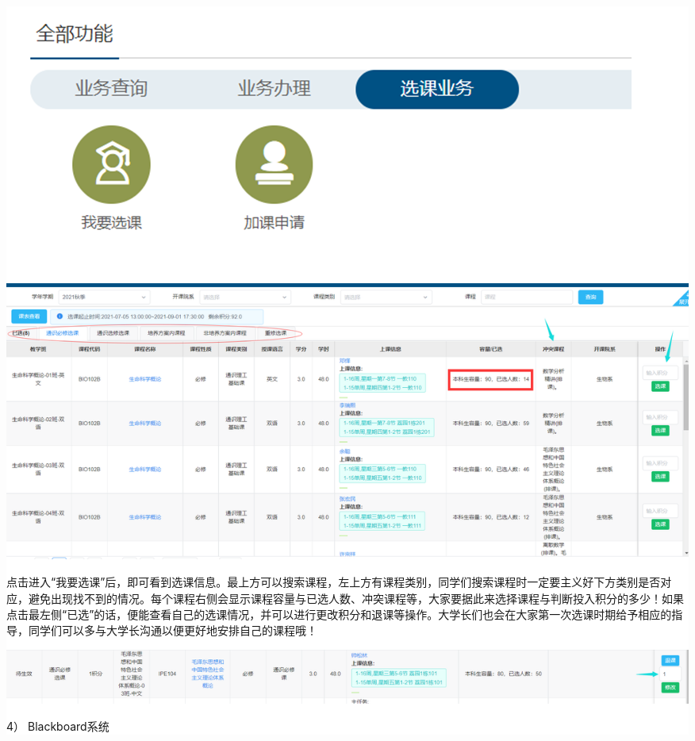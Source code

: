![img](./clip_image037.png)

![img](./clip_image038.png)

点击进入“我要选课”后，即可看到选课信息。最上方可以搜索课程，左上方有课程类别，同学们搜索课程时一定要主义好下方类别是否对应，避免出现找不到的情况。每个课程右侧会显示课程容量与已选人数、冲突课程等，大家要据此来选择课程与判断投入积分的多少！如果点击最左侧“已选”的话，便能查看自己的选课情况，并可以进行更改积分和退课等操作。大学长们也会在大家第一次选课时期给予相应的指导，同学们可以多与大学长沟通以便更好地安排自己的课程哦！

![img](./clip_image039.png)

 

4） Blackboard系统
